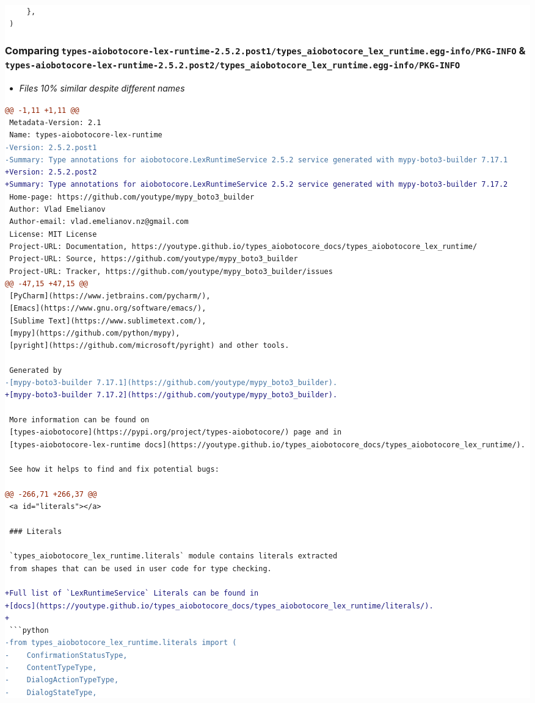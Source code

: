 ```diff
     },
 )
```

### Comparing `types-aiobotocore-lex-runtime-2.5.2.post1/types_aiobotocore_lex_runtime.egg-info/PKG-INFO` & `types-aiobotocore-lex-runtime-2.5.2.post2/types_aiobotocore_lex_runtime.egg-info/PKG-INFO`

 * *Files 10% similar despite different names*

```diff
@@ -1,11 +1,11 @@
 Metadata-Version: 2.1
 Name: types-aiobotocore-lex-runtime
-Version: 2.5.2.post1
-Summary: Type annotations for aiobotocore.LexRuntimeService 2.5.2 service generated with mypy-boto3-builder 7.17.1
+Version: 2.5.2.post2
+Summary: Type annotations for aiobotocore.LexRuntimeService 2.5.2 service generated with mypy-boto3-builder 7.17.2
 Home-page: https://github.com/youtype/mypy_boto3_builder
 Author: Vlad Emelianov
 Author-email: vlad.emelianov.nz@gmail.com
 License: MIT License
 Project-URL: Documentation, https://youtype.github.io/types_aiobotocore_docs/types_aiobotocore_lex_runtime/
 Project-URL: Source, https://github.com/youtype/mypy_boto3_builder
 Project-URL: Tracker, https://github.com/youtype/mypy_boto3_builder/issues
@@ -47,15 +47,15 @@
 [PyCharm](https://www.jetbrains.com/pycharm/),
 [Emacs](https://www.gnu.org/software/emacs/),
 [Sublime Text](https://www.sublimetext.com/),
 [mypy](https://github.com/python/mypy),
 [pyright](https://github.com/microsoft/pyright) and other tools.
 
 Generated by
-[mypy-boto3-builder 7.17.1](https://github.com/youtype/mypy_boto3_builder).
+[mypy-boto3-builder 7.17.2](https://github.com/youtype/mypy_boto3_builder).
 
 More information can be found on
 [types-aiobotocore](https://pypi.org/project/types-aiobotocore/) page and in
 [types-aiobotocore-lex-runtime docs](https://youtype.github.io/types_aiobotocore_docs/types_aiobotocore_lex_runtime/).
 
 See how it helps to find and fix potential bugs:
 
@@ -266,71 +266,37 @@
 <a id="literals"></a>
 
 ### Literals
 
 `types_aiobotocore_lex_runtime.literals` module contains literals extracted
 from shapes that can be used in user code for type checking.
 
+Full list of `LexRuntimeService` Literals can be found in
+[docs](https://youtype.github.io/types_aiobotocore_docs/types_aiobotocore_lex_runtime/literals/).
+
 ```python
-from types_aiobotocore_lex_runtime.literals import (
-    ConfirmationStatusType,
-    ContentTypeType,
-    DialogActionTypeType,
-    DialogStateType,
```